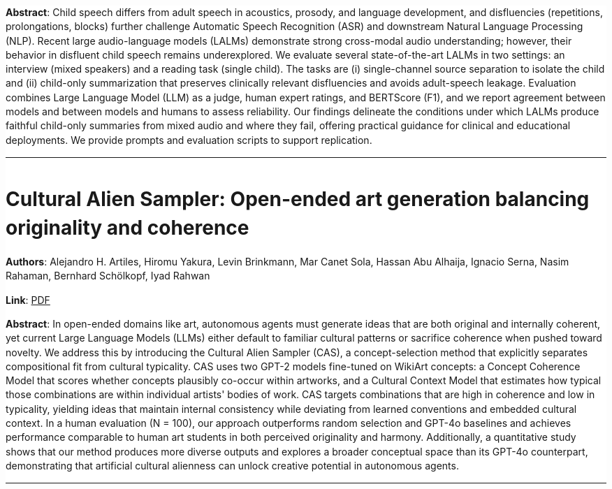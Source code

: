 **Abstract**: Child speech differs from adult speech in acoustics, prosody, and language development, and disfluencies (repetitions, prolongations, blocks) further challenge Automatic Speech Recognition (ASR) and downstream Natural Language Processing (NLP). Recent large audio-language models (LALMs) demonstrate strong cross-modal audio understanding; however, their behavior in disfluent child speech remains underexplored. We evaluate several state-of-the-art LALMs in two settings: an interview (mixed speakers) and a reading task (single child). The tasks are (i) single-channel source separation to isolate the child and (ii) child-only summarization that preserves clinically relevant disfluencies and avoids adult-speech leakage.
Evaluation combines Large Language Model (LLM) as a judge, human expert ratings, and BERTScore (F1), and we report agreement between models and between models and humans to assess reliability. Our findings delineate the conditions under which LALMs produce faithful child-only summaries from mixed audio and where they fail, offering practical guidance for clinical and educational deployments. We provide prompts and evaluation scripts to support replication. 

---
# Cultural Alien Sampler: Open-ended art generation balancing originality and coherence 

**Authors**: Alejandro H. Artiles, Hiromu Yakura, Levin Brinkmann, Mar Canet Sola, Hassan Abu Alhaija, Ignacio Serna, Nasim Rahaman, Bernhard Schölkopf, Iyad Rahwan  

**Link**: [PDF](https://arxiv.org/pdf/2510.20849)  

**Abstract**: In open-ended domains like art, autonomous agents must generate ideas that are both original and internally coherent, yet current Large Language Models (LLMs) either default to familiar cultural patterns or sacrifice coherence when pushed toward novelty. We address this by introducing the Cultural Alien Sampler (CAS), a concept-selection method that explicitly separates compositional fit from cultural typicality. CAS uses two GPT-2 models fine-tuned on WikiArt concepts: a Concept Coherence Model that scores whether concepts plausibly co-occur within artworks, and a Cultural Context Model that estimates how typical those combinations are within individual artists' bodies of work. CAS targets combinations that are high in coherence and low in typicality, yielding ideas that maintain internal consistency while deviating from learned conventions and embedded cultural context. In a human evaluation (N = 100), our approach outperforms random selection and GPT-4o baselines and achieves performance comparable to human art students in both perceived originality and harmony. Additionally, a quantitative study shows that our method produces more diverse outputs and explores a broader conceptual space than its GPT-4o counterpart, demonstrating that artificial cultural alienness can unlock creative potential in autonomous agents. 

---

